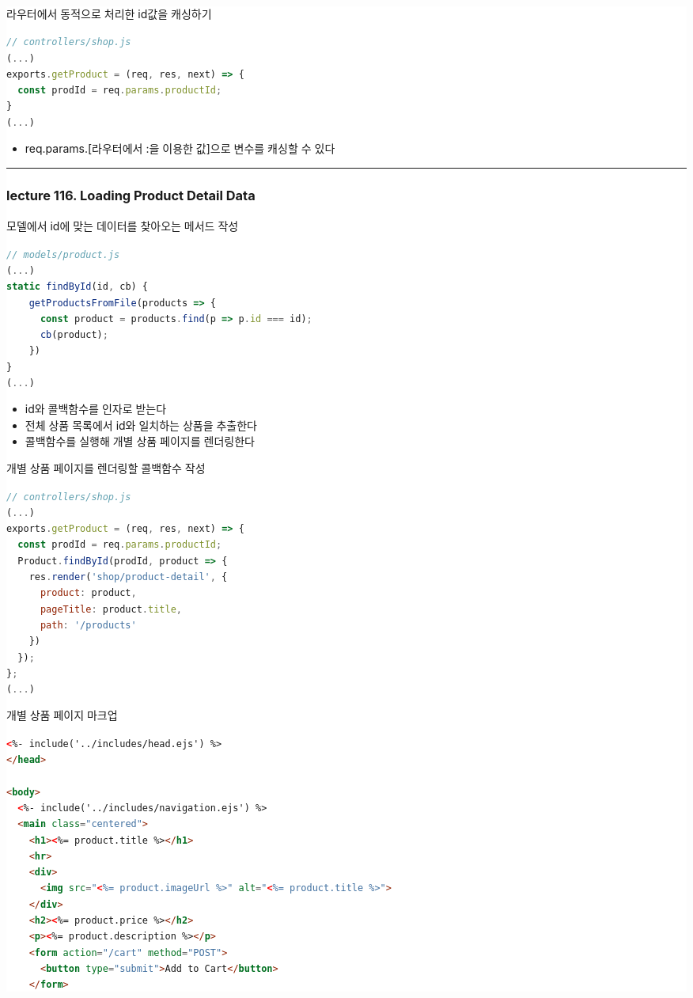 라우터에서 동적으로 처리한 id값을 캐싱하기
```js
// controllers/shop.js
(...)
exports.getProduct = (req, res, next) => {
  const prodId = req.params.productId;
}
(...)
```
* req.params.[라우터에서 :을 이용한 값]으로 변수를 캐싱할 수 있다

---

### lecture 116. Loading Product Detail Data

모델에서 id에 맞는 데이터를 찾아오는 메서드 작성
```js
// models/product.js
(...)
static findById(id, cb) {
    getProductsFromFile(products => {
      const product = products.find(p => p.id === id);
      cb(product);
    })
}
(...)
```
* id와 콜백함수를 인자로 받는다
* 전체 상품 목록에서 id와 일치하는 상품을 추출한다
* 콜백함수를 실행해 개별 상품 페이지를 렌더링한다

개별 상품 페이지를 렌더링할 콜백함수 작성
```js
// controllers/shop.js
(...)
exports.getProduct = (req, res, next) => {
  const prodId = req.params.productId;
  Product.findById(prodId, product => {
    res.render('shop/product-detail', {
      product: product,
      pageTitle: product.title,
      path: '/products'
    })
  });
};
(...)
```

개별 상품 페이지 마크업
```html
<%- include('../includes/head.ejs') %>
</head>

<body>
  <%- include('../includes/navigation.ejs') %>
  <main class="centered">
    <h1><%= product.title %></h1>
    <hr>
    <div>
      <img src="<%= product.imageUrl %>" alt="<%= product.title %>">
    </div>
    <h2><%= product.price %></h2>
    <p><%= product.description %></p>
    <form action="/cart" method="POST">
      <button type="submit">Add to Cart</button>
    </form>
```